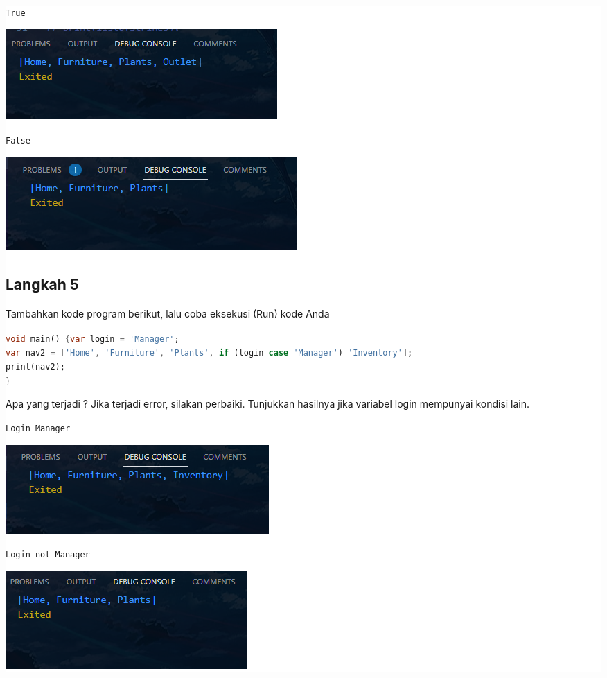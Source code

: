     True
<img src="Image/Soal4-3.png">

    False
<img src="Image/Soal4-3-1.png">

## Langkah 5
Tambahkan kode program berikut, lalu coba eksekusi (Run) kode Anda
```dart
void main() {var login = 'Manager';
var nav2 = ['Home', 'Furniture', 'Plants', if (login case 'Manager') 'Inventory'];
print(nav2);
}
```
Apa yang terjadi ? Jika terjadi error, silakan perbaiki. Tunjukkan hasilnya jika variabel login mempunyai kondisi lain.

    Login Manager
<img src="Image/Soal4-4.png">

    Login not Manager
<img src="Image/Soal4-4-1.png">
